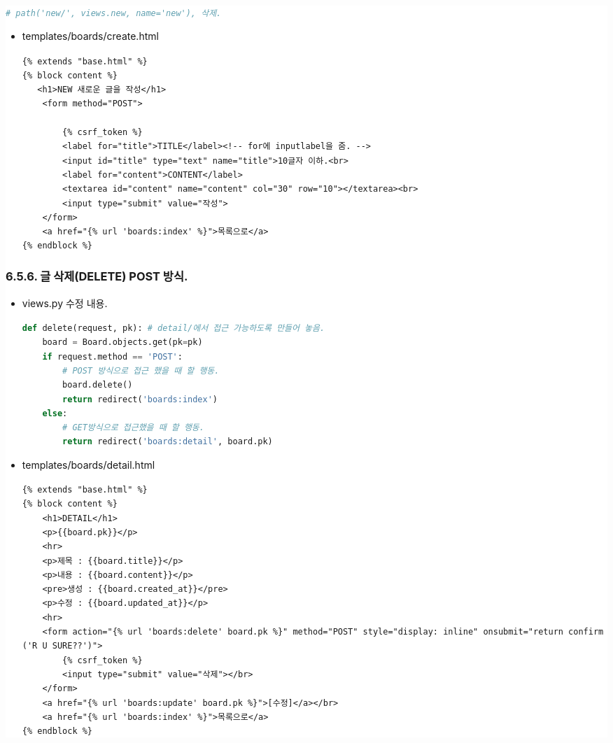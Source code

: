   ```python
  # path('new/', views.new, name='new'), 삭제.
  ```

- templates/boards/create.html

  ```django
  {% extends "base.html" %}
  {% block content %}
     <h1>NEW 새로운 글을 작성</h1>
      <form method="POST">
  
          {% csrf_token %}
          <label for="title">TITLE</label><!-- for에 inputlabel을 줌. -->
          <input id="title" type="text" name="title">10글자 이하.<br>
          <label for="content">CONTENT</label>
          <textarea id="content" name="content" col="30" row="10"></textarea><br>
          <input type="submit" value="작성">
      </form>
      <a href="{% url 'boards:index' %}">목록으로</a>
  {% endblock %}
  ```

### 6.5.6.  글 삭제(DELETE) POST 방식.

- views.py 수정 내용.

  ```python
  def delete(request, pk): # detail/에서 접근 가능하도록 만들어 놓음.
      board = Board.objects.get(pk=pk)
      if request.method == 'POST':
          # POST 방식으로 접근 했을 때 할 행동.
          board.delete()
          return redirect('boards:index')
      else:
          # GET방식으로 접근했을 때 할 행동.
          return redirect('boards:detail', board.pk)
  ```

- templates/boards/detail.html

  ```django
  {% extends "base.html" %}
  {% block content %}
      <h1>DETAIL</h1>
      <p>{{board.pk}}</p>
      <hr>
      <p>제목 : {{board.title}}</p>
      <p>내용 : {{board.content}}</p>
      <pre>생성 : {{board.created_at}}</pre>
      <p>수정 : {{board.updated_at}}</p>
      <hr>
      <form action="{% url 'boards:delete' board.pk %}" method="POST" style="display: inline" onsubmit="return confirm('R U SURE??')">
          {% csrf_token %}
          <input type="submit" value="삭제"></br>
      </form>
      <a href="{% url 'boards:update' board.pk %}">[수정]</a></br>
      <a href="{% url 'boards:index' %}">목록으로</a>
  {% endblock %}
  
  ```
